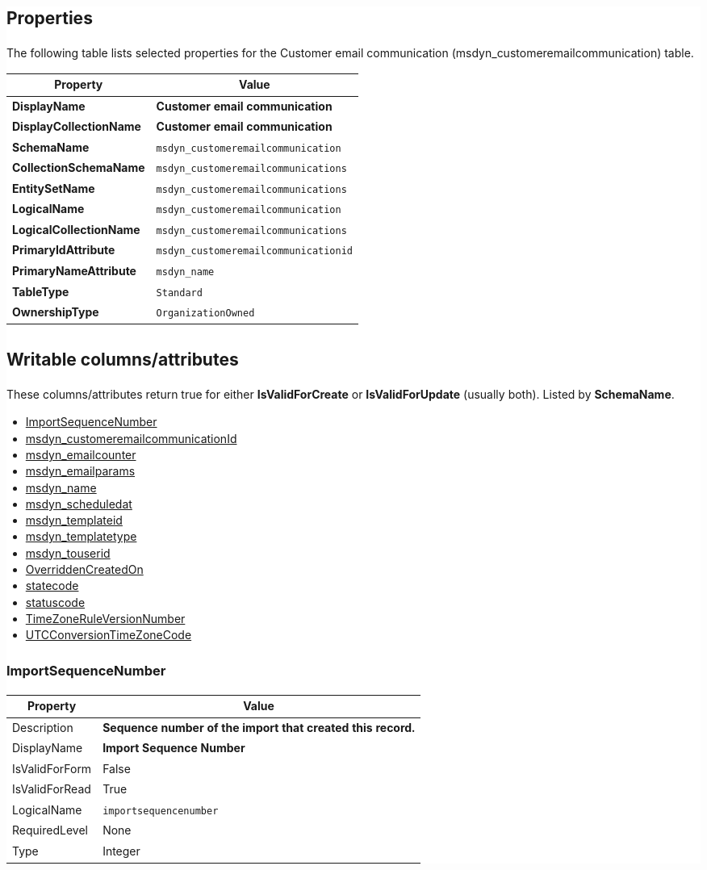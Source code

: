 ## Properties

The following table lists selected properties for the Customer email communication (msdyn_customeremailcommunication) table.

|Property|Value|
| --- | --- |
| **DisplayName** | **Customer email communication** |
| **DisplayCollectionName** | **Customer email communication** |
| **SchemaName** | `msdyn_customeremailcommunication` |
| **CollectionSchemaName** | `msdyn_customeremailcommunications` |
| **EntitySetName** | `msdyn_customeremailcommunications`|
| **LogicalName** | `msdyn_customeremailcommunication` |
| **LogicalCollectionName** | `msdyn_customeremailcommunications` |
| **PrimaryIdAttribute** | `msdyn_customeremailcommunicationid` |
| **PrimaryNameAttribute** |`msdyn_name` |
| **TableType** | `Standard` |
| **OwnershipType** | `OrganizationOwned` |

## Writable columns/attributes

These columns/attributes return true for either **IsValidForCreate** or **IsValidForUpdate** (usually both). Listed by **SchemaName**.

- [ImportSequenceNumber](#BKMK_ImportSequenceNumber)
- [msdyn_customeremailcommunicationId](#BKMK_msdyn_customeremailcommunicationId)
- [msdyn_emailcounter](#BKMK_msdyn_emailcounter)
- [msdyn_emailparams](#BKMK_msdyn_emailparams)
- [msdyn_name](#BKMK_msdyn_name)
- [msdyn_scheduledat](#BKMK_msdyn_scheduledat)
- [msdyn_templateid](#BKMK_msdyn_templateid)
- [msdyn_templatetype](#BKMK_msdyn_templatetype)
- [msdyn_touserid](#BKMK_msdyn_touserid)
- [OverriddenCreatedOn](#BKMK_OverriddenCreatedOn)
- [statecode](#BKMK_statecode)
- [statuscode](#BKMK_statuscode)
- [TimeZoneRuleVersionNumber](#BKMK_TimeZoneRuleVersionNumber)
- [UTCConversionTimeZoneCode](#BKMK_UTCConversionTimeZoneCode)

### <a name="BKMK_ImportSequenceNumber"></a> ImportSequenceNumber

|Property|Value|
|---|---|
|Description|**Sequence number of the import that created this record.**|
|DisplayName|**Import Sequence Number**|
|IsValidForForm|False|
|IsValidForRead|True|
|LogicalName|`importsequencenumber`|
|RequiredLevel|None|
|Type|Integer|